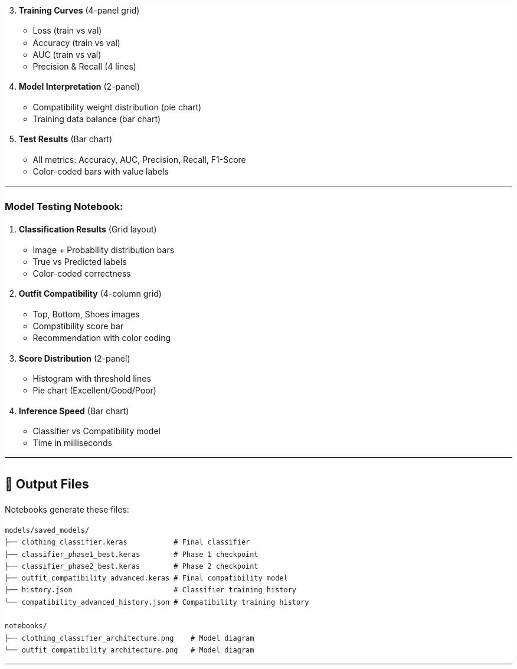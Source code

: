 3. **Training Curves** (4-panel grid)
   - Loss (train vs val)
   - Accuracy (train vs val)
   - AUC (train vs val)
   - Precision & Recall (4 lines)

4. **Model Interpretation** (2-panel)
   - Compatibility weight distribution (pie chart)
   - Training data balance (bar chart)

5. **Test Results** (Bar chart)
   - All metrics: Accuracy, AUC, Precision, Recall, F1-Score
   - Color-coded bars with value labels

---

### Model Testing Notebook:

1. **Classification Results** (Grid layout)
   - Image + Probability distribution bars
   - True vs Predicted labels
   - Color-coded correctness

2. **Outfit Compatibility** (4-column grid)
   - Top, Bottom, Shoes images
   - Compatibility score bar
   - Recommendation with color coding

3. **Score Distribution** (2-panel)
   - Histogram with threshold lines
   - Pie chart (Excellent/Good/Poor)

4. **Inference Speed** (Bar chart)
   - Classifier vs Compatibility model
   - Time in milliseconds

---

## 📁 Output Files

Notebooks generate these files:

```
models/saved_models/
├── clothing_classifier.keras           # Final classifier
├── classifier_phase1_best.keras        # Phase 1 checkpoint
├── classifier_phase2_best.keras        # Phase 2 checkpoint
├── outfit_compatibility_advanced.keras # Final compatibility model
├── history.json                        # Classifier training history
└── compatibility_advanced_history.json # Compatibility training history

notebooks/
├── clothing_classifier_architecture.png    # Model diagram
└── outfit_compatibility_architecture.png   # Model diagram
```

---